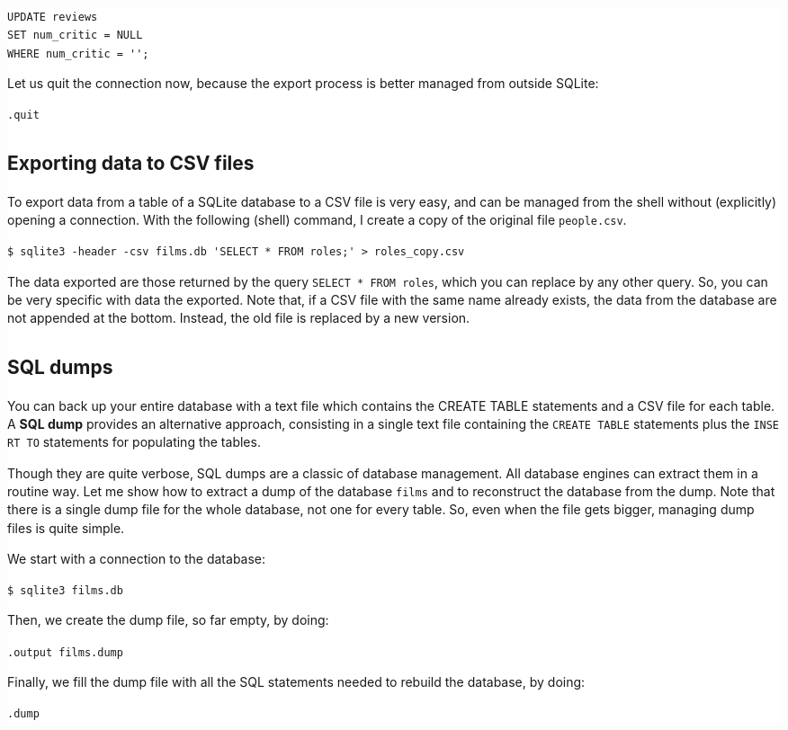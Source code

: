 ```
UPDATE reviews
SET num_critic = NULL
WHERE num_critic = '';
```

Let us quit the connection now, because the export process is better managed from outside SQLite:

```
.quit
```

## Exporting data to CSV files

To export data from a table of a SQLite database to a CSV file is very easy, and can be managed from the shell without (explicitly) opening a connection. With the following (shell) command, I create a copy of the original file `people.csv`.

```
$ sqlite3 -header -csv films.db 'SELECT * FROM roles;' > roles_copy.csv
```

The data exported are those returned by the query `SELECT * FROM roles`, which you can replace by any other query. So, you can be very specific with data the exported. Note that, if a CSV file with the same name already exists, the data from the database are not appended at the bottom. Instead, the old file is replaced by a new version.

## SQL dumps

You can back up your entire database with a text file which contains the CREATE TABLE statements and a CSV file for each table. A **SQL dump** provides an alternative approach, consisting in a single text file containing the `CREATE TABLE` statements plus the `INSERT TO` statements for populating the tables. 

Though they are quite verbose, SQL dumps are a classic of database management. All database engines can extract them in a routine way. Let me show how to extract a dump of the database `films` and to reconstruct the database from the dump. Note that there is a single dump file for the whole database, not one for every table. So, even when the file gets bigger, managing dump files is quite simple. 

We start with a connection to the database:

```
$ sqlite3 films.db
```
 
Then, we create the dump file, so far empty, by doing:

```
.output films.dump
```

Finally, we fill the dump file with all the SQL statements needed to rebuild the database, by doing:

```
.dump
```
